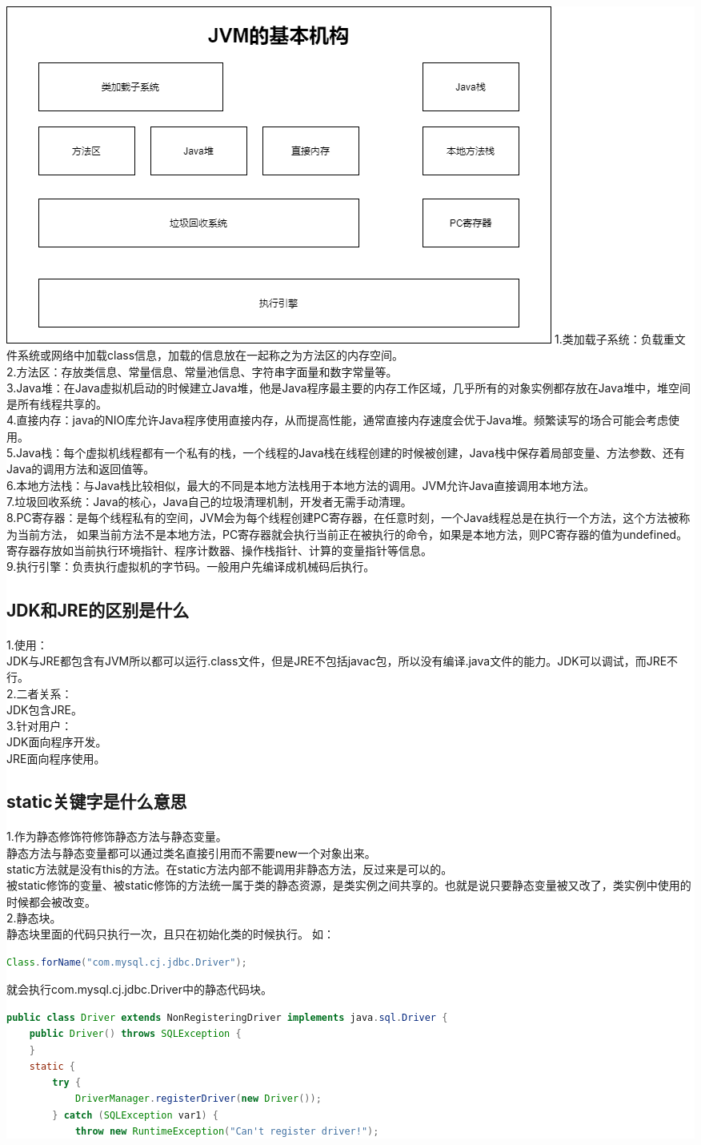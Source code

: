 ![JVM基本结构图](img/JVM-structure.png)
1.类加载子系统：负载重文件系统或网络中加载class信息，加载的信息放在一起称之为方法区的内存空间。  
2.方法区：存放类信息、常量信息、常量池信息、字符串字面量和数字常量等。  
3.Java堆：在Java虚拟机启动的时候建立Java堆，他是Java程序最主要的内存工作区域，几乎所有的对象实例都存放在Java堆中，堆空间是所有线程共享的。  
4.直接内存：java的NIO库允许Java程序使用直接内存，从而提高性能，通常直接内存速度会优于Java堆。频繁读写的场合可能会考虑使用。  
5.Java栈：每个虚拟机线程都有一个私有的栈，一个线程的Java栈在线程创建的时候被创建，Java栈中保存着局部变量、方法参数、还有Java的调用方法和返回值等。  
6.本地方法栈：与Java栈比较相似，最大的不同是本地方法栈用于本地方法的调用。JVM允许Java直接调用本地方法。  
7.垃圾回收系统：Java的核心，Java自己的垃圾清理机制，开发者无需手动清理。  
8.PC寄存器：是每个线程私有的空间，JVM会为每个线程创建PC寄存器，在任意时刻，一个Java线程总是在执行一个方法，这个方法被称为当前方法，
如果当前方法不是本地方法，PC寄存器就会执行当前正在被执行的命令，如果是本地方法，则PC寄存器的值为undefined。寄存器存放如当前执行环境指针、程序计数器、操作栈指针、计算的变量指针等信息。  
9.执行引擎：负责执行虚拟机的字节码。一般用户先编译成机械码后执行。
## JDK和JRE的区别是什么
1.使用：  
JDK与JRE都包含有JVM所以都可以运行.class文件，但是JRE不包括javac包，所以没有编译.java文件的能力。JDK可以调试，而JRE不行。  
2.二者关系：  
JDK包含JRE。  
3.针对用户：  
JDK面向程序开发。  
JRE面向程序使用。
## static关键字是什么意思
1.作为静态修饰符修饰静态方法与静态变量。  
静态方法与静态变量都可以通过类名直接引用而不需要new一个对象出来。  
static方法就是没有this的方法。在static方法内部不能调用非静态方法，反过来是可以的。  
被static修饰的变量、被static修饰的方法统一属于类的静态资源，是类实例之间共享的。也就是说只要静态变量被又改了，类实例中使用的时候都会被改变。  
2.静态块。  
静态块里面的代码只执行一次，且只在初始化类的时候执行。
如：
```java
Class.forName("com.mysql.cj.jdbc.Driver");
```
就会执行com.mysql.cj.jdbc.Driver中的静态代码块。
```java
public class Driver extends NonRegisteringDriver implements java.sql.Driver {
    public Driver() throws SQLException {
    }
    static {
        try {
            DriverManager.registerDriver(new Driver());
        } catch (SQLException var1) {
            throw new RuntimeException("Can't register driver!");
```